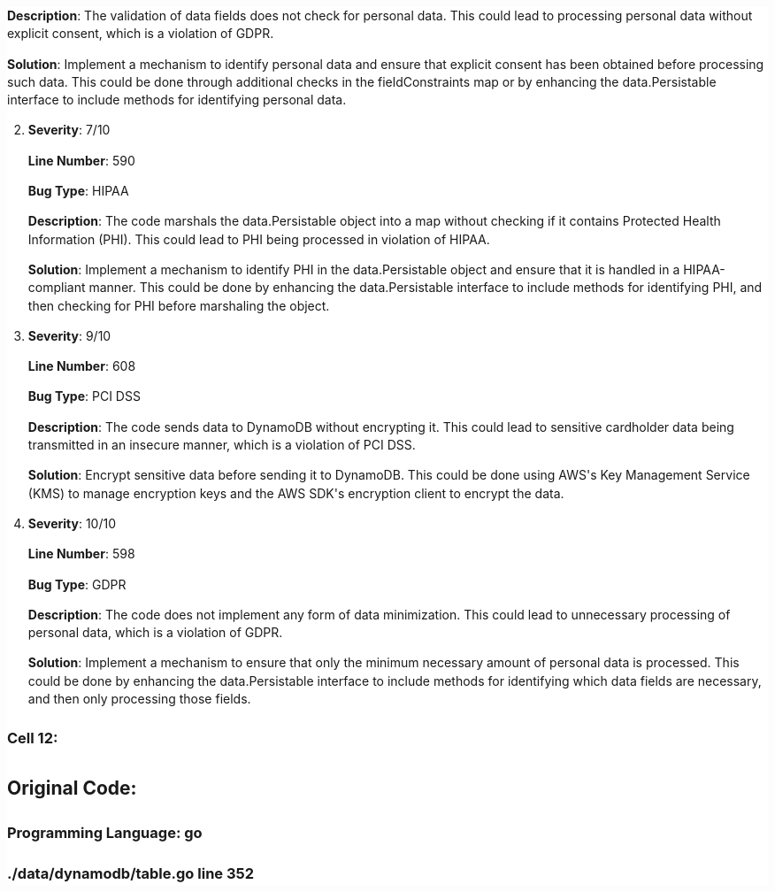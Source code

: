    **Description**: The validation of data fields does not check for personal data. This could lead to processing personal data without explicit consent, which is a violation of GDPR.

   **Solution**: Implement a mechanism to identify personal data and ensure that explicit consent has been obtained before processing such data. This could be done through additional checks in the fieldConstraints map or by enhancing the data.Persistable interface to include methods for identifying personal data.


2. **Severity**: 7/10

   **Line Number**: 590

   **Bug Type**: HIPAA

   **Description**: The code marshals the data.Persistable object into a map without checking if it contains Protected Health Information (PHI). This could lead to PHI being processed in violation of HIPAA.

   **Solution**: Implement a mechanism to identify PHI in the data.Persistable object and ensure that it is handled in a HIPAA-compliant manner. This could be done by enhancing the data.Persistable interface to include methods for identifying PHI, and then checking for PHI before marshaling the object.


3. **Severity**: 9/10

   **Line Number**: 608

   **Bug Type**: PCI DSS

   **Description**: The code sends data to DynamoDB without encrypting it. This could lead to sensitive cardholder data being transmitted in an insecure manner, which is a violation of PCI DSS.

   **Solution**: Encrypt sensitive data before sending it to DynamoDB. This could be done using AWS's Key Management Service (KMS) to manage encryption keys and the AWS SDK's encryption client to encrypt the data.


4. **Severity**: 10/10

   **Line Number**: 598

   **Bug Type**: GDPR

   **Description**: The code does not implement any form of data minimization. This could lead to unnecessary processing of personal data, which is a violation of GDPR.

   **Solution**: Implement a mechanism to ensure that only the minimum necessary amount of personal data is processed. This could be done by enhancing the data.Persistable interface to include methods for identifying which data fields are necessary, and then only processing those fields.





### Cell 12:
## Original Code:

### Programming Language: go
### ./data/dynamodb/table.go line 352
